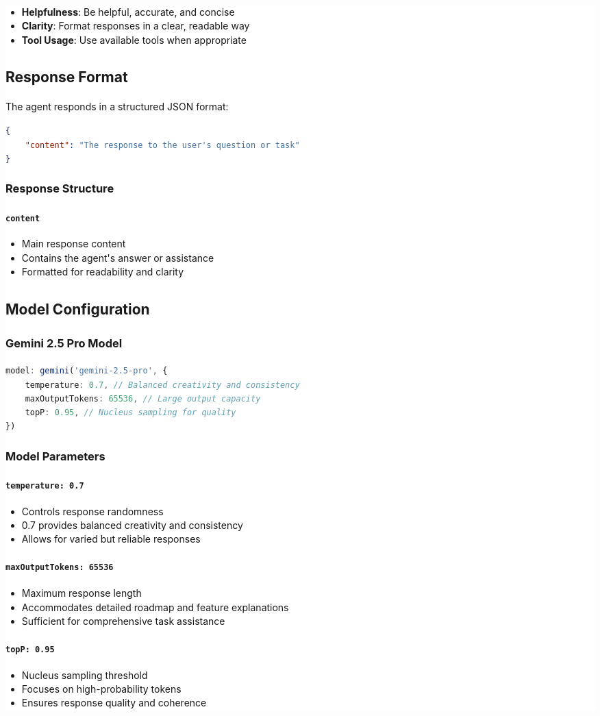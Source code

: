 - **Helpfulness**: Be helpful, accurate, and concise
- **Clarity**: Format responses in a clear, readable way
- **Tool Usage**: Use available tools when appropriate

## Response Format

The agent responds in a structured JSON format:

```json
{
    "content": "The response to the user's question or task"
}
```

### Response Structure

#### `content`

- Main response content
- Contains the agent's answer or assistance
- Formatted for readability and clarity

## Model Configuration

### Gemini 2.5 Pro Model

```typescript
model: gemini('gemini-2.5-pro', {
    temperature: 0.7, // Balanced creativity and consistency
    maxOutputTokens: 65536, // Large output capacity
    topP: 0.95, // Nucleus sampling for quality
})
```

### Model Parameters

#### `temperature: 0.7`

- Controls response randomness
- 0.7 provides balanced creativity and consistency
- Allows for varied but reliable responses

#### `maxOutputTokens: 65536`

- Maximum response length
- Accommodates detailed roadmap and feature explanations
- Sufficient for comprehensive task assistance

#### `topP: 0.95`

- Nucleus sampling threshold
- Focuses on high-probability tokens
- Ensures response quality and coherence
